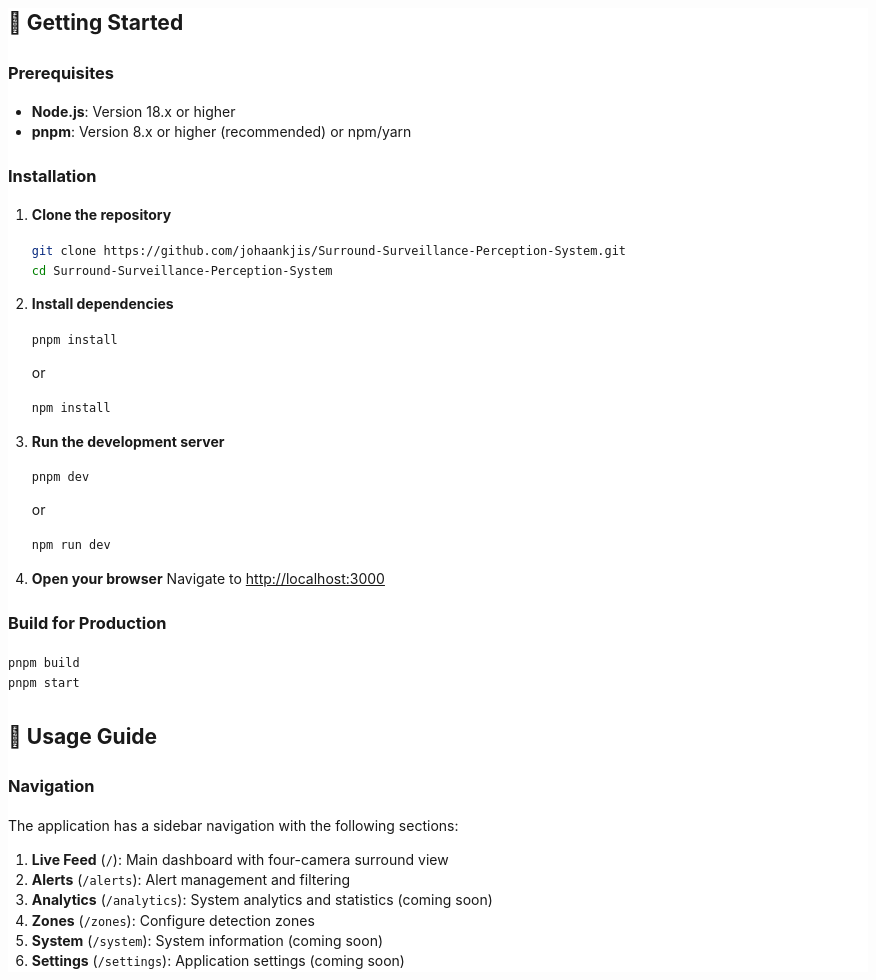## 🚀 Getting Started

### Prerequisites

- **Node.js**: Version 18.x or higher
- **pnpm**: Version 8.x or higher (recommended) or npm/yarn

### Installation

1. **Clone the repository**
   ```bash
   git clone https://github.com/johaankjis/Surround-Surveillance-Perception-System.git
   cd Surround-Surveillance-Perception-System
   ```

2. **Install dependencies**
   ```bash
   pnpm install
   ```
   or
   ```bash
   npm install
   ```

3. **Run the development server**
   ```bash
   pnpm dev
   ```
   or
   ```bash
   npm run dev
   ```

4. **Open your browser**
   Navigate to [http://localhost:3000](http://localhost:3000)

### Build for Production

```bash
pnpm build
pnpm start
```

## 📖 Usage Guide

### Navigation

The application has a sidebar navigation with the following sections:

1. **Live Feed** (`/`): Main dashboard with four-camera surround view
2. **Alerts** (`/alerts`): Alert management and filtering
3. **Analytics** (`/analytics`): System analytics and statistics (coming soon)
4. **Zones** (`/zones`): Configure detection zones
5. **System** (`/system`): System information (coming soon)
6. **Settings** (`/settings`): Application settings (coming soon)
